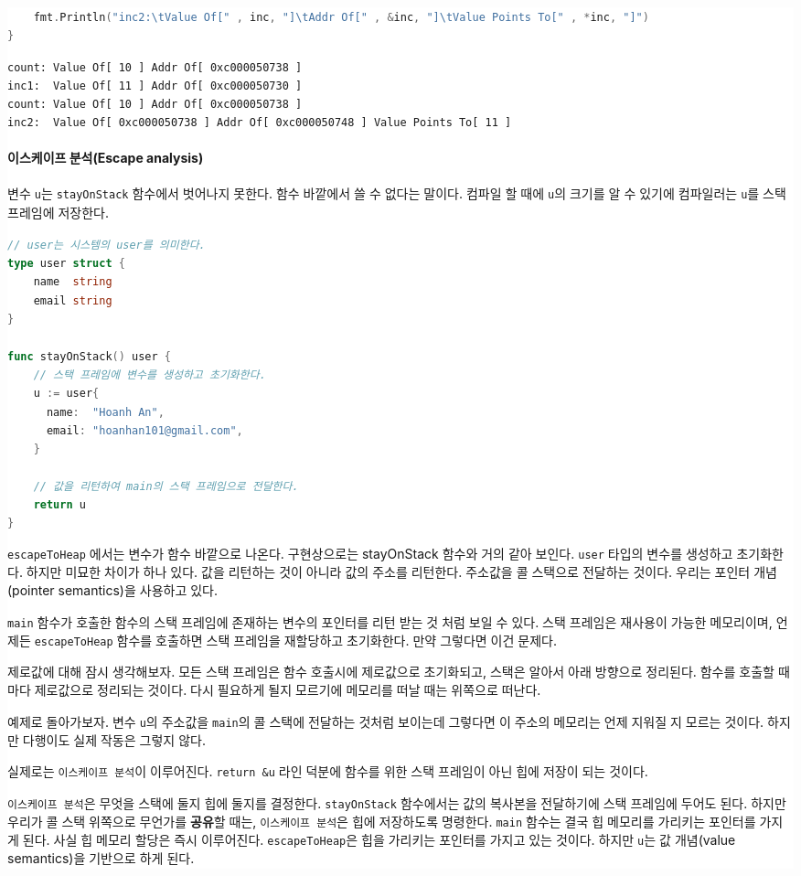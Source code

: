 ```go
    fmt.Println("inc2:\tValue Of[" , inc, "]\tAddr Of[" , &inc, "]\tValue Points To[" , *inc, "]")
}
```

```
count: Value Of[ 10 ] Addr Of[ 0xc000050738 ]
inc1:  Value Of[ 11 ] Addr Of[ 0xc000050730 ]
count: Value Of[ 10 ] Addr Of[ 0xc000050738 ]
inc2:  Value Of[ 0xc000050738 ] Addr Of[ 0xc000050748 ] Value Points To[ 11 ]
```

#### 이스케이프 분석(Escape analysis)

변수 `u`는 `stayOnStack` 함수에서 벗어나지 못한다. 함수 바깥에서 쓸 수 없다는 말이다.
컴파일 할 때에 `u`의 크기를 알 수 있기에 컴파일러는 `u`를 스택 프레임에 저장한다.

```go
// user는 시스템의 user를 의미한다.
type user struct {
    name  string
    email string
}

func stayOnStack() user {
    // 스택 프레임에 변수를 생성하고 초기화한다.
    u := user{
      name:  "Hoanh An",
      email: "hoanhan101@gmail.com",
    }

    // 값을 리턴하여 main의 스택 프레임으로 전달한다.
    return u
}
```

`escapeToHeap` 에서는 변수가 함수 바깥으로 나온다. 구현상으로는 stayOnStack 함수와 거의 같아 보인다.
`user` 타입의 변수를 생성하고 초기화한다. 하지만 미묘한 차이가 하나 있다. 값을 리턴하는 것이 아니라
값의 주소를 리턴한다. 주소값을 콜 스택으로 전달하는 것이다. 우리는 포인터 개념(pointer semantics)을
사용하고 있다.

`main` 함수가 호출한 함수의 스택 프레임에 존재하는 변수의 포인터를 리턴 받는 것 처럼 보일 수 있다.
스택 프레임은 재사용이 가능한 메모리이며, 언제든 `escapeToHeap` 함수를 호출하면 스택 프레임을
재할당하고 초기화한다. 만약 그렇다면 이건 문제다.

제로값에 대해 잠시 생각해보자. 모든 스택 프레임은 함수 호출시에 제로값으로 초기화되고,
스택은 알아서 아래 방향으로 정리된다. 함수를 호출할 때마다 제로값으로 정리되는 것이다.
다시 필요하게 될지 모르기에 메모리를 떠날 때는 위쪽으로 떠난다.

예제로 돌아가보자. 변수 `u`의 주소값을 `main`의 콜 스택에 전달하는 것처럼 보이는데
그렇다면 이 주소의 메모리는 언제 지워질 지 모르는 것이다. 하지만 다행이도 실제 작동은 그렇지 않다.

실제로는 `이스케이프 분석`이 이루어진다. `return &u` 라인 덕분에 함수를 위한 스택 프레임이 아닌
힙에 저장이 되는 것이다.

`이스케이프 분석`은 무엇을 스택에 둘지 힙에 둘지를 결정한다. `stayOnStack` 함수에서는 값의
복사본을 전달하기에 스택 프레임에 두어도 된다. 하지만 우리가 콜 스택 위쪽으로 무언가를 **공유**할 때는,
`이스케이프 분석`은 힙에 저장하도록 명령한다. `main` 함수는 결국 힙 메모리를 가리키는 포인터를 가지게
된다. 사실 힙 메모리 할당은 즉시 이루어진다. `escapeToHeap`은 힙을 가리키는 포인터를 가지고 있는 것이다.
하지만 `u`는 값 개념(value semantics)을 기반으로 하게 된다.


[^stack-grows]: 스택이 커지면, 값을 커진 스택 메모리 공간으로 복사하게 되고, 주소값 역시 바뀌기 때문이다.
[^type-and-kind]: 변수는 다른 타입으로 대입을 할 수 없지만, `kind`는 다른 타입으로 `암묵적으로` 변환이 된다